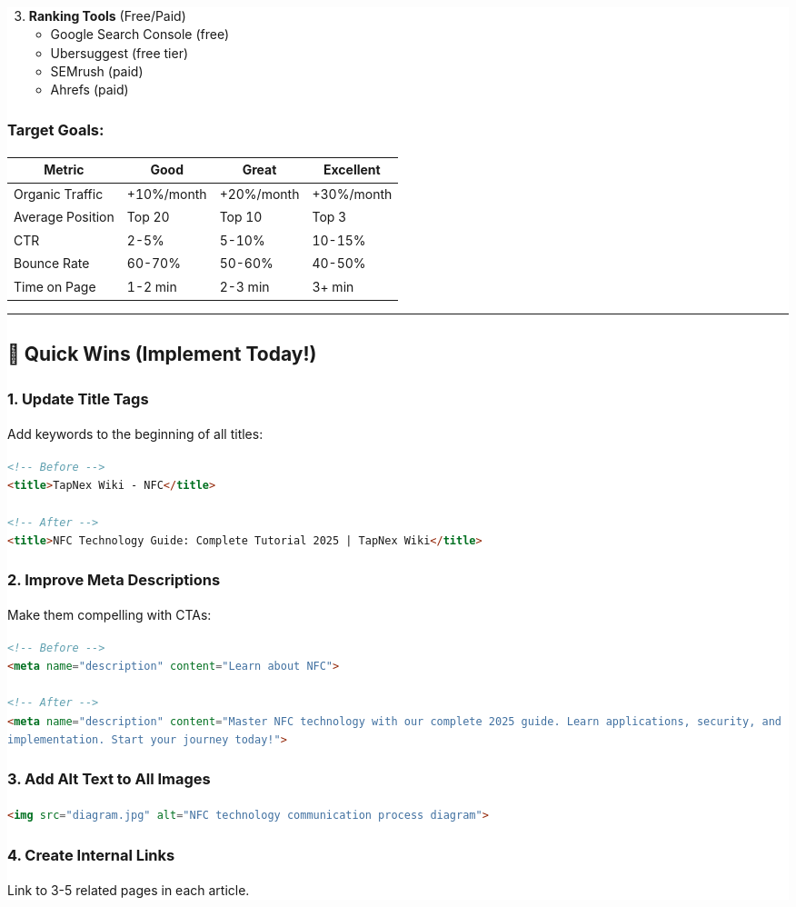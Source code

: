 3. **Ranking Tools** (Free/Paid)
   - Google Search Console (free)
   - Ubersuggest (free tier)
   - SEMrush (paid)
   - Ahrefs (paid)

### **Target Goals:**

| Metric | Good | Great | Excellent |
|--------|------|-------|-----------|
| Organic Traffic | +10%/month | +20%/month | +30%/month |
| Average Position | Top 20 | Top 10 | Top 3 |
| CTR | 2-5% | 5-10% | 10-15% |
| Bounce Rate | 60-70% | 50-60% | 40-50% |
| Time on Page | 1-2 min | 2-3 min | 3+ min |

---

## 🚀 Quick Wins (Implement Today!)

### **1. Update Title Tags**
Add keywords to the beginning of all titles:
```html
<!-- Before -->
<title>TapNex Wiki - NFC</title>

<!-- After -->
<title>NFC Technology Guide: Complete Tutorial 2025 | TapNex Wiki</title>
```

### **2. Improve Meta Descriptions**
Make them compelling with CTAs:
```html
<!-- Before -->
<meta name="description" content="Learn about NFC">

<!-- After -->
<meta name="description" content="Master NFC technology with our complete 2025 guide. Learn applications, security, and implementation. Start your journey today!">
```

### **3. Add Alt Text to All Images**
```html
<img src="diagram.jpg" alt="NFC technology communication process diagram">
```

### **4. Create Internal Links**
Link to 3-5 related pages in each article.
